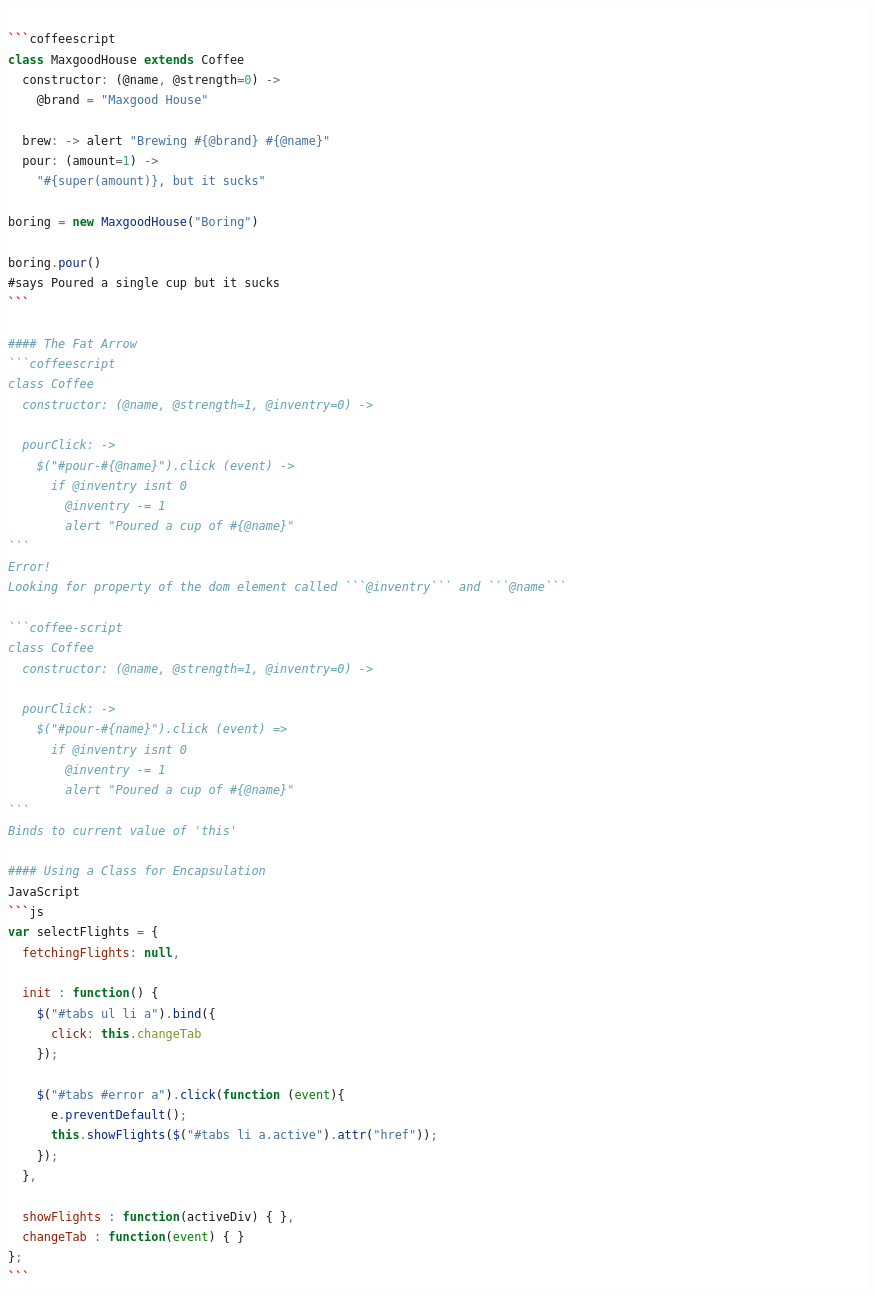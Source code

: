 ````coffeescript

```coffeescript
class MaxgoodHouse extends Coffee
  constructor: (@name, @strength=0) ->
    @brand = "Maxgood House"

  brew: -> alert "Brewing #{@brand} #{@name}"
  pour: (amount=1) ->
    "#{super(amount)}, but it sucks"

boring = new MaxgoodHouse("Boring")

boring.pour()
#says Poured a single cup but it sucks
```

#### The Fat Arrow
```coffeescript
class Coffee
  constructor: (@name, @strength=1, @inventry=0) ->

  pourClick: ->
    $("#pour-#{@name}").click (event) ->
      if @inventry isnt 0
        @inventry -= 1
        alert "Poured a cup of #{@name}"
```
Error!
Looking for property of the dom element called ```@inventry``` and ```@name```

```coffee-script
class Coffee
  constructor: (@name, @strength=1, @inventry=0) ->

  pourClick: ->
    $("#pour-#{name}").click (event) =>
      if @inventry isnt 0
        @inventry -= 1
        alert "Poured a cup of #{@name}"
```
Binds to current value of 'this'

#### Using a Class for Encapsulation
JavaScript
```js
var selectFlights = {
  fetchingFlights: null,

  init : function() {
    $("#tabs ul li a").bind({
      click: this.changeTab
    });

    $("#tabs #error a").click(function (event){
      e.preventDefault();
      this.showFlights($("#tabs li a.active").attr("href"));
    });
  },

  showFlights : function(activeDiv) { },
  changeTab : function(event) { }
};
```

````